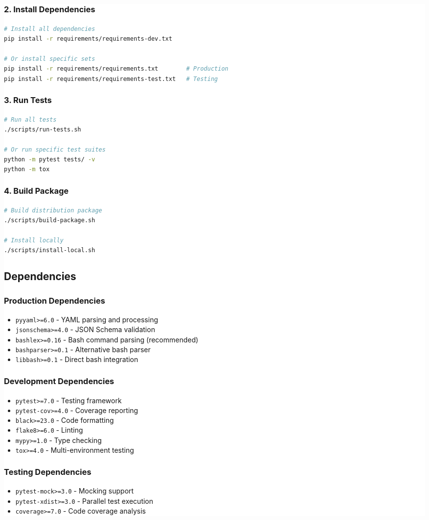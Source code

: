 ### 2. Install Dependencies

```bash
# Install all dependencies
pip install -r requirements/requirements-dev.txt

# Or install specific sets
pip install -r requirements/requirements.txt        # Production
pip install -r requirements/requirements-test.txt   # Testing
```

### 3. Run Tests

```bash
# Run all tests
./scripts/run-tests.sh

# Or run specific test suites
python -m pytest tests/ -v
python -m tox
```

### 4. Build Package

```bash
# Build distribution package
./scripts/build-package.sh

# Install locally
./scripts/install-local.sh
```

## Dependencies

### Production Dependencies
- `pyyaml>=6.0` - YAML parsing and processing
- `jsonschema>=4.0` - JSON Schema validation
- `bashlex>=0.16` - Bash command parsing (recommended)
- `bashparser>=0.1` - Alternative bash parser
- `libbash>=0.1` - Direct bash integration

### Development Dependencies
- `pytest>=7.0` - Testing framework
- `pytest-cov>=4.0` - Coverage reporting
- `black>=23.0` - Code formatting
- `flake8>=6.0` - Linting
- `mypy>=1.0` - Type checking
- `tox>=4.0` - Multi-environment testing

### Testing Dependencies
- `pytest-mock>=3.0` - Mocking support
- `pytest-xdist>=3.0` - Parallel test execution
- `coverage>=7.0` - Code coverage analysis
